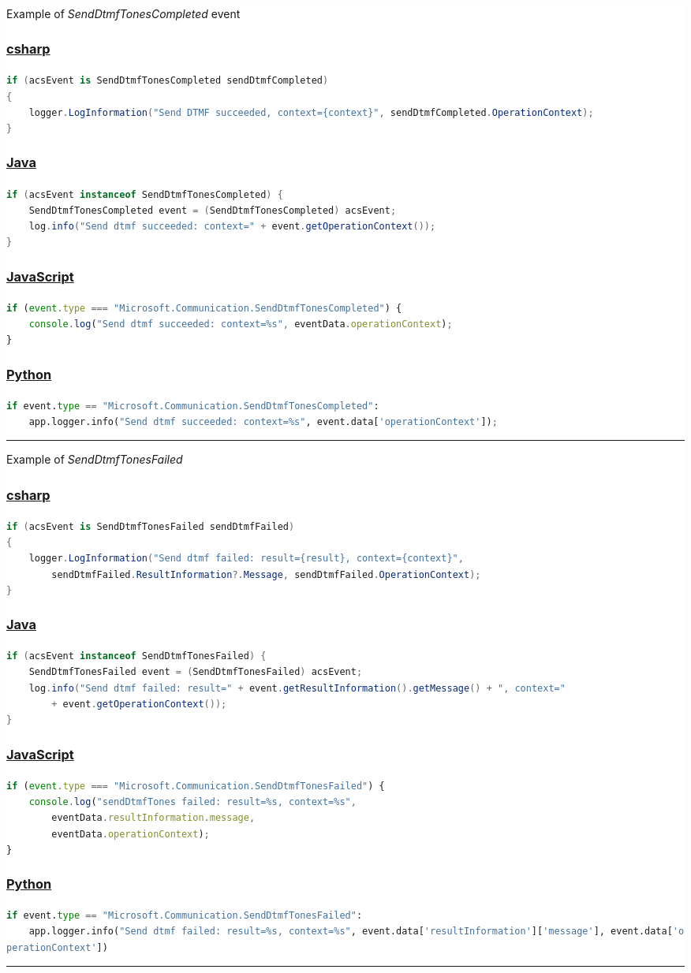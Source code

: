 Example of *SendDtmfTonesCompleted* event
### [csharp](#tab/csharp)
``` csharp
if (acsEvent is SendDtmfTonesCompleted sendDtmfCompleted) 
{ 
    logger.LogInformation("Send DTMF succeeded, context={context}", sendDtmfCompleted.OperationContext); 
} 
```
### [Java](#tab/java)
``` java
if (acsEvent instanceof SendDtmfTonesCompleted) { 
    SendDtmfTonesCompleted event = (SendDtmfTonesCompleted) acsEvent; 
    log.info("Send dtmf succeeded: context=" + event.getOperationContext()); 
} 
```
### [JavaScript](#tab/javascript)
```javascript
if (event.type === "Microsoft.Communication.SendDtmfTonesCompleted") {
	console.log("Send dtmf succeeded: context=%s", eventData.operationContext);
}
```
### [Python](#tab/python)
```python
if event.type == "Microsoft.Communication.SendDtmfTonesCompleted":
	app.logger.info("Send dtmf succeeded: context=%s", event.data['operationContext']);
```
-----
Example of *SendDtmfTonesFailed*
### [csharp](#tab/csharp)
```csharp
if (acsEvent is SendDtmfTonesFailed sendDtmfFailed) 
{ 
    logger.LogInformation("Send dtmf failed: result={result}, context={context}", 
        sendDtmfFailed.ResultInformation?.Message, sendDtmfFailed.OperationContext); 
} 
```
### [Java](#tab/java)
```java
if (acsEvent instanceof SendDtmfTonesFailed) { 
    SendDtmfTonesFailed event = (SendDtmfTonesFailed) acsEvent; 
    log.info("Send dtmf failed: result=" + event.getResultInformation().getMessage() + ", context=" 
        + event.getOperationContext()); 
} 
```
### [JavaScript](#tab/javascript)
```javascript
if (event.type === "Microsoft.Communication.SendDtmfTonesFailed") {
	console.log("sendDtmfTones failed: result=%s, context=%s",
		eventData.resultInformation.message,
		eventData.operationContext);
}
```
### [Python](#tab/python)
```python
if event.type == "Microsoft.Communication.SendDtmfTonesFailed": 
    app.logger.info("Send dtmf failed: result=%s, context=%s", event.data['resultInformation']['message'], event.data['operationContext']) 
```
-----
